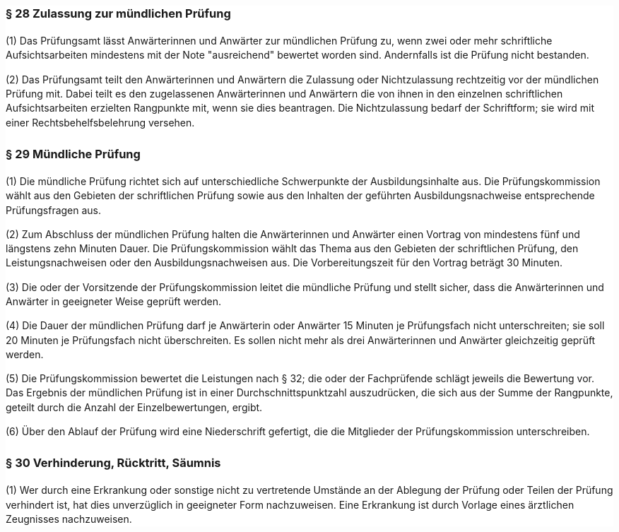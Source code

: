 
### § 28 Zulassung zur mündlichen Prüfung

(1) Das Prüfungsamt lässt Anwärterinnen und Anwärter zur mündlichen
Prüfung zu, wenn zwei oder mehr schriftliche Aufsichtsarbeiten
mindestens mit der Note "ausreichend" bewertet worden sind.
Andernfalls ist die Prüfung nicht bestanden.

(2) Das Prüfungsamt teilt den Anwärterinnen und Anwärtern die
Zulassung oder Nichtzulassung rechtzeitig vor der mündlichen Prüfung
mit. Dabei teilt es den zugelassenen Anwärterinnen und Anwärtern die
von ihnen in den einzelnen schriftlichen Aufsichtsarbeiten erzielten
Rangpunkte mit, wenn sie dies beantragen. Die Nichtzulassung bedarf
der Schriftform; sie wird mit einer Rechtsbehelfsbelehrung versehen.


### § 29 Mündliche Prüfung

(1) Die mündliche Prüfung richtet sich auf unterschiedliche
Schwerpunkte der Ausbildungsinhalte aus. Die Prüfungskommission wählt
aus den Gebieten der schriftlichen Prüfung sowie aus den Inhalten der
geführten Ausbildungsnachweise entsprechende Prüfungsfragen aus.

(2) Zum Abschluss der mündlichen Prüfung halten die Anwärterinnen und
Anwärter einen Vortrag von mindestens fünf und längstens zehn Minuten
Dauer. Die Prüfungskommission wählt das Thema aus den Gebieten der
schriftlichen Prüfung, den Leistungsnachweisen oder den
Ausbildungsnachweisen aus. Die Vorbereitungszeit für den Vortrag
beträgt 30 Minuten.

(3) Die oder der Vorsitzende der Prüfungskommission leitet die
mündliche Prüfung und stellt sicher, dass die Anwärterinnen und
Anwärter in geeigneter Weise geprüft werden.

(4) Die Dauer der mündlichen Prüfung darf je Anwärterin oder Anwärter
15 Minuten je Prüfungsfach nicht unterschreiten; sie soll 20 Minuten
je Prüfungsfach nicht überschreiten. Es sollen nicht mehr als drei
Anwärterinnen und Anwärter gleichzeitig geprüft werden.

(5) Die Prüfungskommission bewertet die Leistungen nach § 32; die oder
der Fachprüfende schlägt jeweils die Bewertung vor. Das Ergebnis der
mündlichen Prüfung ist in einer Durchschnittspunktzahl auszudrücken,
die sich aus der Summe der Rangpunkte, geteilt durch die Anzahl der
Einzelbewertungen, ergibt.

(6) Über den Ablauf der Prüfung wird eine Niederschrift gefertigt, die
die Mitglieder der Prüfungskommission unterschreiben.


### § 30 Verhinderung, Rücktritt, Säumnis

(1) Wer durch eine Erkrankung oder sonstige nicht zu vertretende
Umstände an der Ablegung der Prüfung oder Teilen der Prüfung
verhindert ist, hat dies unverzüglich in geeigneter Form nachzuweisen.
Eine Erkrankung ist durch Vorlage eines ärztlichen Zeugnisses
nachzuweisen.
